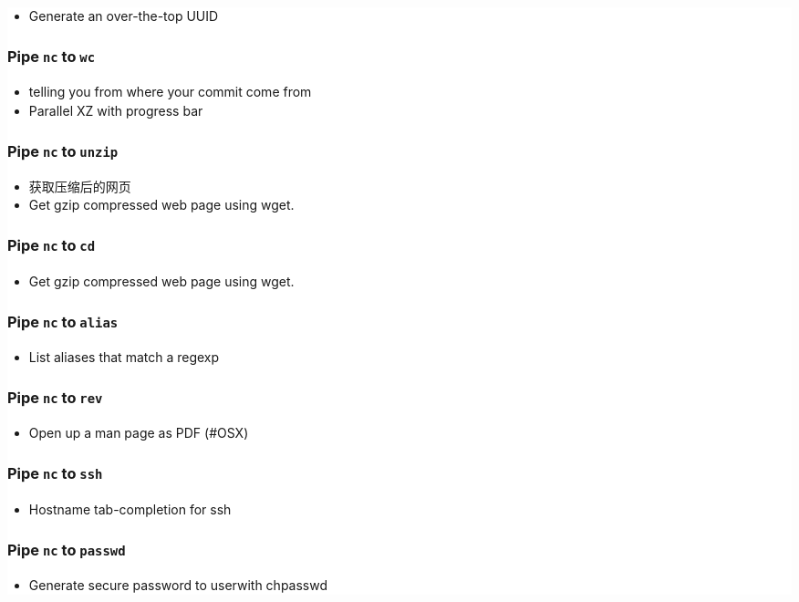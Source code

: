 - Generate an over-the-top UUID

            
### Pipe `nc` to `wc`

- telling you from where your commit come from
- Parallel XZ with progress bar

            
### Pipe `nc` to `unzip`

- &#33719;&#21462;&#21387;&#32553;&#21518;&#30340;&#32593;&#39029;
- Get gzip compressed web page using wget.

            
### Pipe `nc` to `cd`

- Get gzip compressed web page using wget.

            
### Pipe `nc` to `alias`

- List aliases that match a regexp

            
### Pipe `nc` to `rev`

- Open up a man page as PDF (#OSX)

            
### Pipe `nc` to `ssh`

- Hostname tab-completion for ssh

            
### Pipe `nc` to `passwd`

- Generate secure password to userwith chpasswd

            
